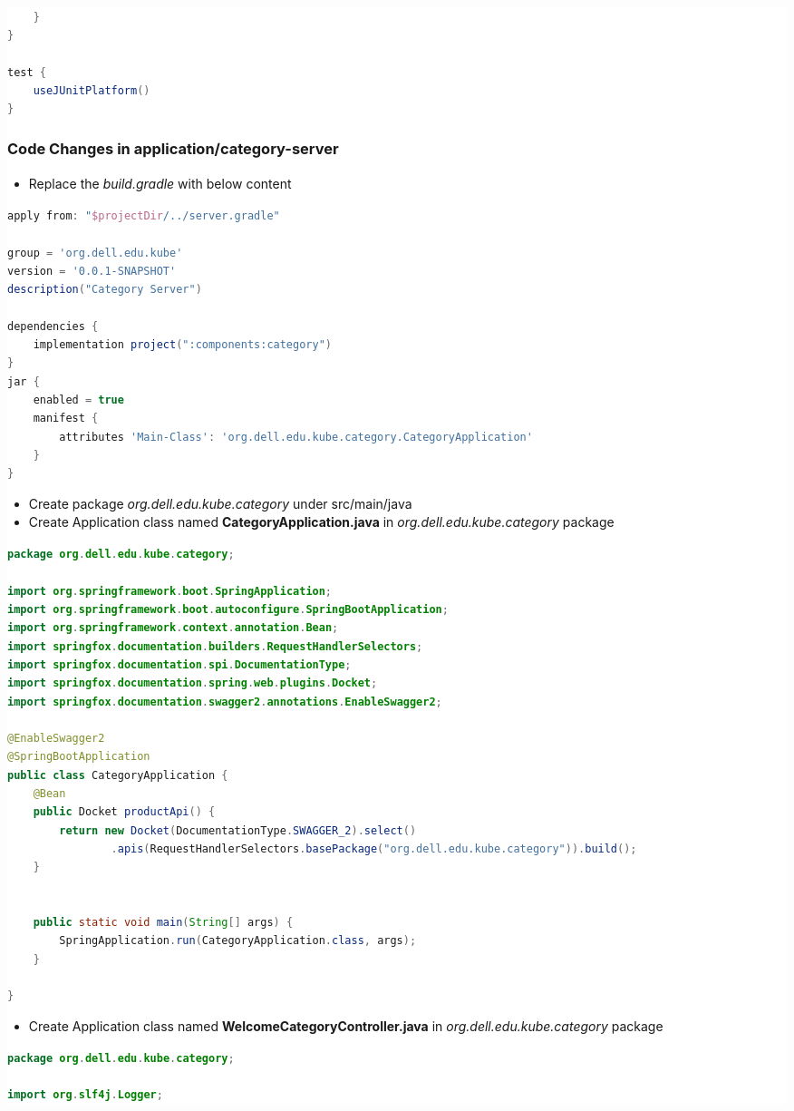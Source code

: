```groovy
    }
}

test {
    useJUnitPlatform()
}
```
### Code Changes in application/category-server
- Replace the *build.gradle* with below content
```groovy
apply from: "$projectDir/../server.gradle"

group = 'org.dell.edu.kube'
version = '0.0.1-SNAPSHOT'
description("Category Server")

dependencies {
    implementation project(":components:category")
}
jar {
    enabled = true
    manifest {
        attributes 'Main-Class': 'org.dell.edu.kube.category.CategoryApplication'
    }
}
```
- Create package *org.dell.edu.kube.category* under src/main/java
- Create Application class named **CategoryApplication.java** in *org.dell.edu.kube.category* package
```java
package org.dell.edu.kube.category;

import org.springframework.boot.SpringApplication;
import org.springframework.boot.autoconfigure.SpringBootApplication;
import org.springframework.context.annotation.Bean;
import springfox.documentation.builders.RequestHandlerSelectors;
import springfox.documentation.spi.DocumentationType;
import springfox.documentation.spring.web.plugins.Docket;
import springfox.documentation.swagger2.annotations.EnableSwagger2;

@EnableSwagger2
@SpringBootApplication
public class CategoryApplication {
    @Bean
    public Docket productApi() {
        return new Docket(DocumentationType.SWAGGER_2).select()
                .apis(RequestHandlerSelectors.basePackage("org.dell.edu.kube.category")).build();
    }


    public static void main(String[] args) {
        SpringApplication.run(CategoryApplication.class, args);
    }

}

```
- Create Application class named **WelcomeCategoryController.java** in *org.dell.edu.kube.category* package
```java
package org.dell.edu.kube.category;

import org.slf4j.Logger;
```